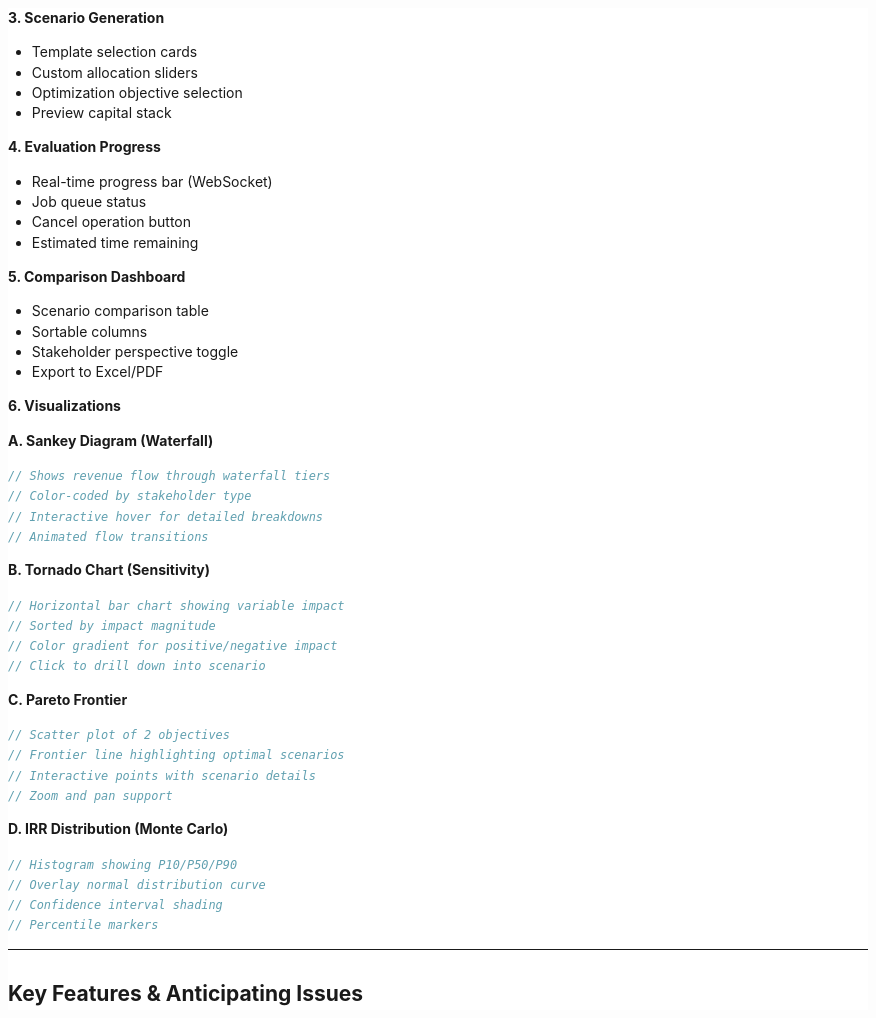 **3. Scenario Generation**
- Template selection cards
- Custom allocation sliders
- Optimization objective selection
- Preview capital stack

**4. Evaluation Progress**
- Real-time progress bar (WebSocket)
- Job queue status
- Cancel operation button
- Estimated time remaining

**5. Comparison Dashboard**
- Scenario comparison table
- Sortable columns
- Stakeholder perspective toggle
- Export to Excel/PDF

**6. Visualizations**

**A. Sankey Diagram (Waterfall)**
```typescript
// Shows revenue flow through waterfall tiers
// Color-coded by stakeholder type
// Interactive hover for detailed breakdowns
// Animated flow transitions
```

**B. Tornado Chart (Sensitivity)**
```typescript
// Horizontal bar chart showing variable impact
// Sorted by impact magnitude
// Color gradient for positive/negative impact
// Click to drill down into scenario
```

**C. Pareto Frontier**
```typescript
// Scatter plot of 2 objectives
// Frontier line highlighting optimal scenarios
// Interactive points with scenario details
// Zoom and pan support
```

**D. IRR Distribution (Monte Carlo)**
```typescript
// Histogram showing P10/P50/P90
// Overlay normal distribution curve
// Confidence interval shading
// Percentile markers
```

---

## Key Features & Anticipating Issues

